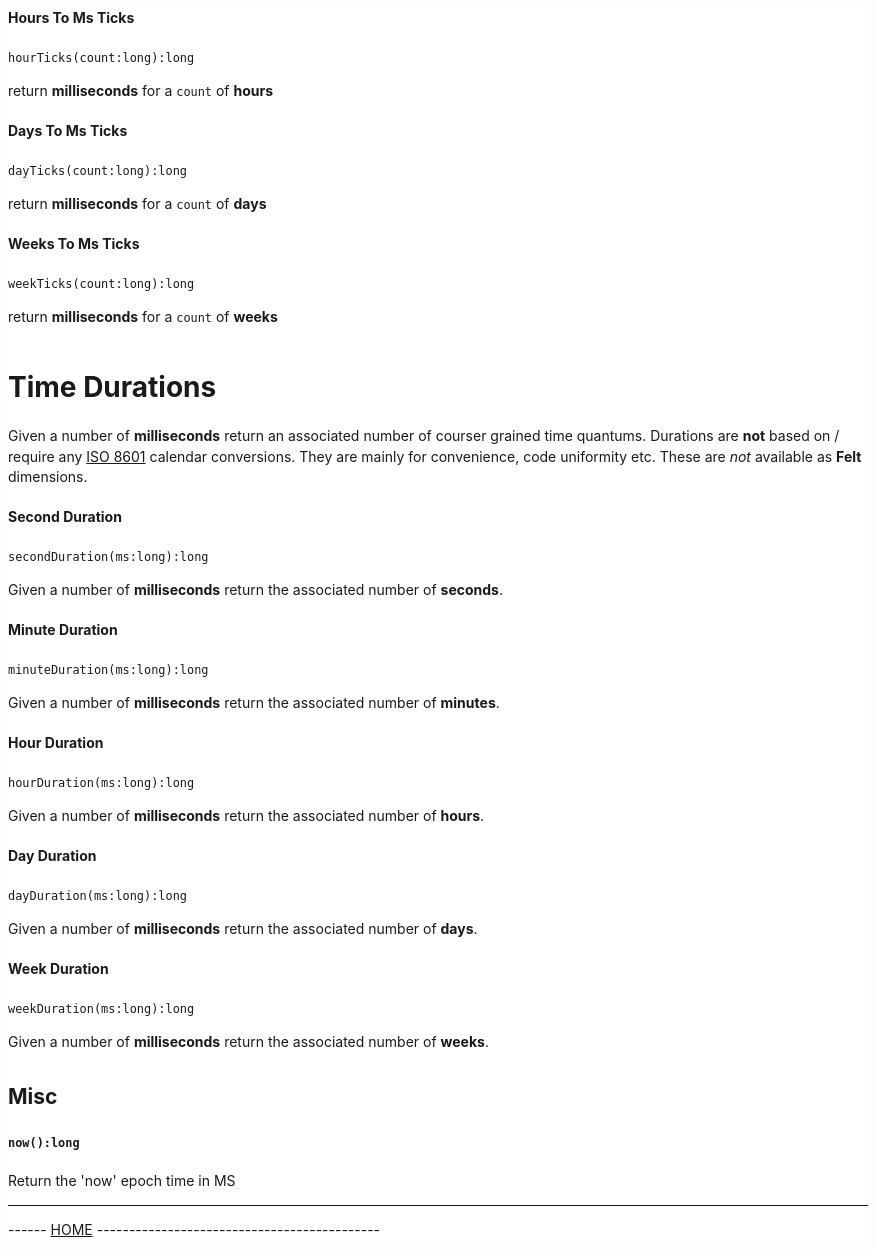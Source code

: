 #### Hours To Ms Ticks
	hourTicks(count:long):long
return __milliseconds__ for a `count` of __hours__

#### Days To Ms Ticks
	dayTicks(count:long):long
return __milliseconds__ for a `count` of __days__

#### Weeks To Ms Ticks
	weekTicks(count:long):long
return __milliseconds__ for a `count` of __weeks__

# Time Durations
Given a number of __milliseconds__ return an associated number of courser grained time quantums.
Durations are __not__ based on / require
any  [ISO 8601](https://en.wikipedia.org/wiki/ISO_8601) calendar conversions. They are mainly
for convenience, code uniformity etc. These are _not_ available as __Felt__ dimensions.

#### Second Duration
	secondDuration(ms:long):long
Given a number of __milliseconds__ return the associated number of __seconds__.

#### Minute Duration
	minuteDuration(ms:long):long
Given a number of __milliseconds__ return the associated number of __minutes__.

#### Hour Duration
	hourDuration(ms:long):long
Given a number of __milliseconds__ return the associated number of __hours__.

#### Day Duration
	dayDuration(ms:long):long
Given a number of __milliseconds__ return the associated number of __days__.

#### Week Duration
	weekDuration(ms:long):long
Given a number of __milliseconds__ return the associated number of __weeks__.

## Misc
#### `now():long `
Return the 'now' epoch time in MS


---
------ [HOME](../readme.md) --------------------------------------------
